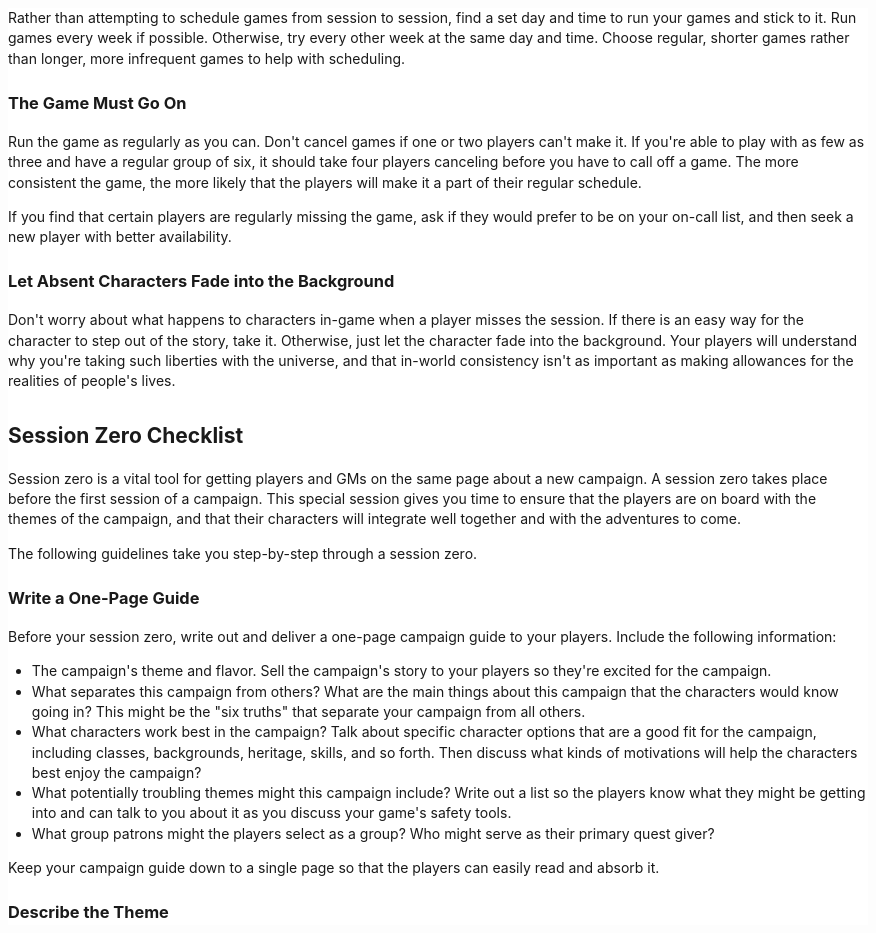 Rather than attempting to schedule games from session to session, find a set day and time to run your games and stick to it. Run games every week if possible. Otherwise, try every other week at the same day and time. Choose regular, shorter games rather than longer, more infrequent games to help with scheduling.

### The Game Must Go On

Run the game as regularly as you can. Don't cancel games if one or two players can't make it. If you're able to play with as few as three and have a regular group of six, it should take four players canceling before you have to call off a game. The more consistent the game, the more likely that the players will make it a part of their regular schedule.

If you find that certain players are regularly missing the game, ask if they would prefer to be on your on-call list, and then seek a new player with better availability.

### Let Absent Characters Fade into the Background

Don't worry about what happens to characters in-game when a player misses the session. If there is an easy way for the character to step out of the story, take it. Otherwise, just let the character fade into the background. Your players will understand why you're taking such liberties with the universe, and that in-world consistency isn't as important as making allowances for the realities of people's lives.

## <a id="sessionzerochecklist"></a>Session Zero Checklist

Session zero is a vital tool for getting players and GMs on the same page about a new campaign. A session zero takes place before the first session of a campaign. This special session gives you time to ensure that the players are on board with the themes of the campaign, and that their characters will integrate well together and with the adventures to come.

The following guidelines take you step-by-step through a session zero.

### Write a One-Page Guide

Before your session zero, write out and deliver a one-page campaign guide to your players. Include the following information:

* The campaign's theme and flavor. Sell the campaign's story to your players so they're excited for the campaign.
* What separates this campaign from others? What are the main things about this campaign that the characters would know going in? This might be the "six truths" that separate your campaign from all others.
* What characters work best in the campaign? Talk about specific character options that are a good fit for the campaign, including classes, backgrounds, heritage, skills, and so forth. Then discuss what kinds of motivations will help the characters best enjoy the campaign?
* What potentially troubling themes might this campaign include? Write out a list so the players know what they might be getting into and can talk to you about it as you discuss your game's safety tools.
* What group patrons might the players select as a group? Who might serve as their primary quest giver?

Keep your campaign guide down to a single page so that the players can easily read and absorb it.

### Describe the Theme
